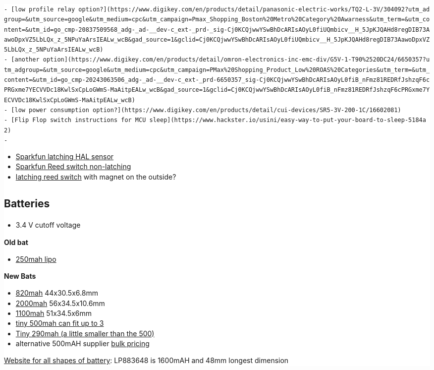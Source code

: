 	- [low profile relay option?](https://www.digikey.com/en/products/detail/panasonic-electric-works/TQ2-L-3V/304092?utm_adgroup=&utm_source=google&utm_medium=cpc&utm_campaign=Pmax_Shopping_Boston%20Metro%20Category%20Awarness&utm_term=&utm_content=&utm_id=go_cmp-20837509568_adg-_ad-__dev-c_ext-_prd-_sig-Cj0KCQjwwYSwBhDcARIsAOyL0fiUQmbicv__H_5JpKJQAHd8regDIB73AawoDpxVZ5LbLQx_z_5NPuYaArsIEALw_wcB&gad_source=1&gclid=Cj0KCQjwwYSwBhDcARIsAOyL0fiUQmbicv__H_5JpKJQAHd8regDIB73AawoDpxVZ5LbLQx_z_5NPuYaArsIEALw_wcB)
	- [another option](https://www.digikey.com/en/products/detail/omron-electronics-inc-emc-div/G5V-1-T90%2520DC24/6650357?utm_adgroup=&utm_source=google&utm_medium=cpc&utm_campaign=PMax%20Shopping_Product_Low%20ROAS%20Categories&utm_term=&utm_content=&utm_id=go_cmp-20243063506_adg-_ad-__dev-c_ext-_prd-6650357_sig-Cj0KCQjwwYSwBhDcARIsAOyL0fiB_nFmz81REDRfJshzqF6cPRGxme7YECVVDc18KwlSxCpLoGWmS-MaAitpEALw_wcB&gad_source=1&gclid=Cj0KCQjwwYSwBhDcARIsAOyL0fiB_nFmz81REDRfJshzqF6cPRGxme7YECVVDc18KwlSxCpLoGWmS-MaAitpEALw_wcB)
	- [low power consumption option?](https://www.digikey.com/en/products/detail/cui-devices/SR5-3V-200-1C/16602081)
	- [Flip Flop switch instructions for MCU sleep](https://www.hackster.io/usini/easy-way-to-put-your-board-to-sleep-5184a2)
	- 
- [Sparkfun latching HAL sensor](https://www.sparkfun.com/products/9312)
- [Sparkfun Reed switch non-latching](https://www.sparkfun.com/products/8642)
- [latching reed switch](https://www.layouts4u.net/electrical-items/switches/latching-reed-switch#:~:text=is%20in%20stock%3F-,Latching%20Reed%20Switch,again%20to%20switch%20it%20off.) with magnet on the outside?

## Batteries
- 3.4 V cutoff voltage

**Old bat**
- [250mah lipo](https://www.amazon.com/EEMB-Battery-Rechargeable-Lithium-Connector/dp/B08FD3V6TF/ref=asc_df_B08FD3V6TF/?tag=hyprod-20&linkCode=df0&hvadid=475792708712&hvpos=&hvnetw=g&hvrand=4087725322206008454&hvpone=&hvptwo=&hvqmt=&hvdev=c&hvdvcmdl=&hvlocint=&hvlocphy=9031300&hvtargid=pla-1049797859410&th=1)

**New Bats**
- [820mah](https://www.amazon.com/EEMB-653042-Rechargeable-Connector-Certified/dp/B082152887/ref=sr_1_13_sspa?crid=H4ER7MUH2MUJ&keywords=500%2Bmah%2Bbattery&qid=1695338925&sprefix=500%2Bmah%2Bbattery%2Caps%2C137&sr=8-13-spons&sp_csd=d2lkZ2V0TmFtZT1zcF9tdGY&th=1) 44x30.5x6.8mm
- [2000mah](https://www.amazon.com/EEMB-2000mAh-Battery-Rechargeable-Connector/dp/B08214DJLJ/ref=sr_1_12_sspa?crid=H4ER7MUH2MUJ&keywords=500%2Bmah%2Bbattery&qid=1695338925&sprefix=500%2Bmah%2Bbattery%2Caps%2C137&sr=8-12-spons&sp_csd=d2lkZ2V0TmFtZT1zcF9tdGY&th=1) 56x34.5x10.6mm
- [1100mah](https://www.amazon.com/EEMB-1100mAh-Battery-Rechargeable-Connector/dp/B08FD39Y5R/ref=sr_1_1_sspa?crid=C6SPASPMG79M&keywords=1000mah%2Bbattery&qid=1695340141&sprefix=1000mah%2Bbattery%2Caps%2C130&sr=8-1-spons&sp_csd=d2lkZ2V0TmFtZT1zcF9hdGY&th=1) 51x34.5x6mm
- [tiny 500mah can fit up to 3](https://www.digikey.com/en/products/detail/tinycircuits/ASR00035/9808767)
- [Tiny 290mah (a little smaller than the 500)](https://www.digikey.com/en/products/detail/tinycircuits/ASR00007/7404517)
- alternative 500mAH supplier [bulk pricing](https://tinycircuits.com/products/lithium-ion-polymer-battery-3-7v-500mah)

[Website for all shapes of battery](https://www.lipolbattery.com/lithium%20polymer%20battery.html): LP883648 is 1600mAH and 48mm longest dimension
